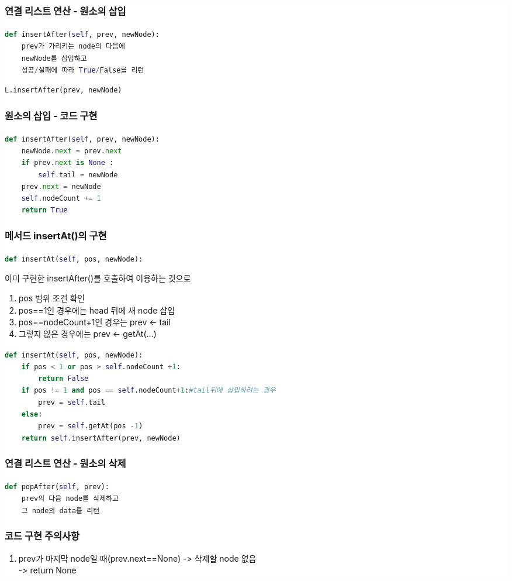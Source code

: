 ### 연결 리스트 연산 - 원소의 삽입
```python
def insertAfter(self, prev, newNode):
    prev가 가리키는 node의 다음에
    newNode를 삽입하고
    성공/실패에 따라 True/False를 리턴
```
```python
L.insertAfter(prev, newNode)
```

### 원소의 삽입 - 코드 구현
```python
def insertAfter(self, prev, newNode):
    newNode.next = prev.next
    if prev.next is None :
        self.tail = newNode
    prev.next = newNode
    self.nodeCount += 1
    return True
```

### 메서드 insertAt()의 구현
```python
def insertAt(self, pos, newNode):
```
이미 구현한 insertAfter()를 호출하여 이용하는 것으로
1. pos 범위 조건 확인
2. pos==1인 경우에는 head 뒤에 새 node 삽입
3. pos==nodeCount+1인 경우는 prev <- tail
4. 그렇지 않은 경우에는 prev <- getAt(...)
```python
def insertAt(self, pos, newNode):
    if pos < 1 or pos > self.nodeCount +1:
        return False
    if pos != 1 and pos == self.nodeCount+1:#tail뒤에 삽입하려는 경우 
        prev = self.tail
    else:
        prev = self.getAt(pos -1)
    return self.insertAfter(prev, newNode)
```

### 연결 리스트 연산 - 원소의 삭제
```python
def popAfter(self, prev):
    prev의 다음 node를 삭제하고
    그 node의 data를 리턴
```

### 코드 구현 주의사항
1. prev가 마지막 node일 때(prev.next==None)
-> 삭제할 node 없음<br>
-> return None<br>
